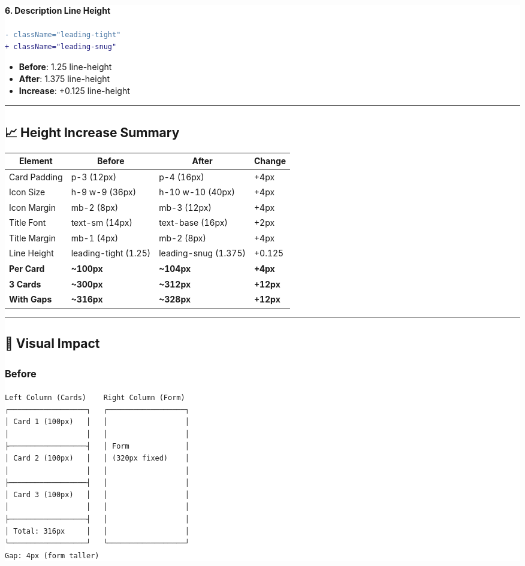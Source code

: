 #### 6. **Description Line Height**
```diff
- className="leading-tight"
+ className="leading-snug"
```
- **Before**: 1.25 line-height
- **After**: 1.375 line-height
- **Increase**: +0.125 line-height

---

## 📈 Height Increase Summary

| Element | Before | After | Change |
|---------|--------|-------|--------|
| Card Padding | p-3 (12px) | p-4 (16px) | +4px |
| Icon Size | h-9 w-9 (36px) | h-10 w-10 (40px) | +4px |
| Icon Margin | mb-2 (8px) | mb-3 (12px) | +4px |
| Title Font | text-sm (14px) | text-base (16px) | +2px |
| Title Margin | mb-1 (4px) | mb-2 (8px) | +4px |
| Line Height | leading-tight (1.25) | leading-snug (1.375) | +0.125 |
| **Per Card** | **~100px** | **~104px** | **+4px** |
| **3 Cards** | **~300px** | **~312px** | **+12px** |
| **With Gaps** | **~316px** | **~328px** | **+12px** |

---

## 🎨 Visual Impact

### **Before**
```
Left Column (Cards)    Right Column (Form)
┌──────────────────┐   ┌──────────────────┐
│ Card 1 (100px)   │   │                  │
│                  │   │                  │
├──────────────────┤   │ Form             │
│ Card 2 (100px)   │   │ (320px fixed)    │
│                  │   │                  │
├──────────────────┤   │                  │
│ Card 3 (100px)   │   │                  │
│                  │   │                  │
├──────────────────┤   │                  │
│ Total: 316px     │   │                  │
└──────────────────┘   └──────────────────┘
Gap: 4px (form taller)
```
